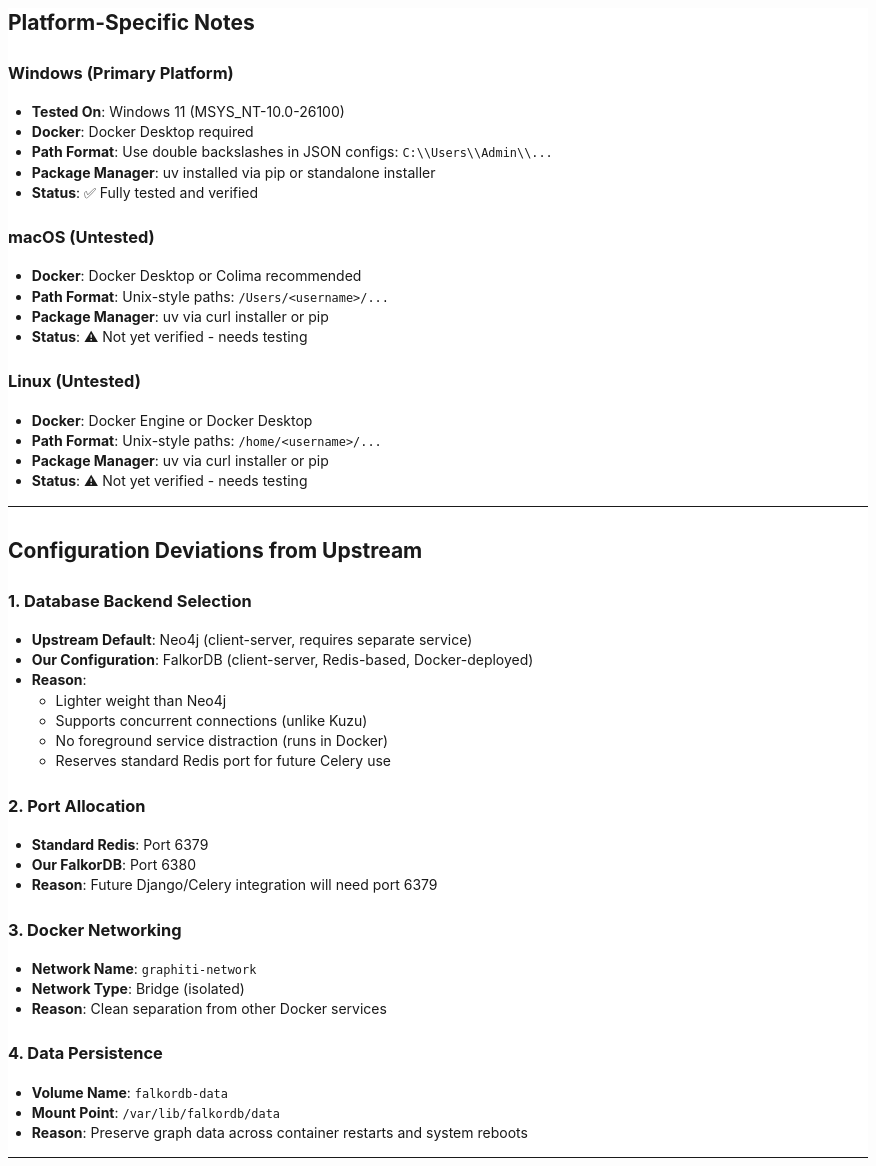 
## Platform-Specific Notes

### Windows (Primary Platform)
- **Tested On**: Windows 11 (MSYS_NT-10.0-26100)
- **Docker**: Docker Desktop required
- **Path Format**: Use double backslashes in JSON configs: `C:\\Users\\Admin\\...`
- **Package Manager**: uv installed via pip or standalone installer
- **Status**: ✅ Fully tested and verified

### macOS (Untested)
- **Docker**: Docker Desktop or Colima recommended
- **Path Format**: Unix-style paths: `/Users/<username>/...`
- **Package Manager**: uv via curl installer or pip
- **Status**: ⚠️ Not yet verified - needs testing

### Linux (Untested)
- **Docker**: Docker Engine or Docker Desktop
- **Path Format**: Unix-style paths: `/home/<username>/...`
- **Package Manager**: uv via curl installer or pip
- **Status**: ⚠️ Not yet verified - needs testing

---

## Configuration Deviations from Upstream

### 1. Database Backend Selection
- **Upstream Default**: Neo4j (client-server, requires separate service)
- **Our Configuration**: FalkorDB (client-server, Redis-based, Docker-deployed)
- **Reason**:
  - Lighter weight than Neo4j
  - Supports concurrent connections (unlike Kuzu)
  - No foreground service distraction (runs in Docker)
  - Reserves standard Redis port for future Celery use

### 2. Port Allocation
- **Standard Redis**: Port 6379
- **Our FalkorDB**: Port 6380
- **Reason**: Future Django/Celery integration will need port 6379

### 3. Docker Networking
- **Network Name**: `graphiti-network`
- **Network Type**: Bridge (isolated)
- **Reason**: Clean separation from other Docker services

### 4. Data Persistence
- **Volume Name**: `falkordb-data`
- **Mount Point**: `/var/lib/falkordb/data`
- **Reason**: Preserve graph data across container restarts and system reboots

---
